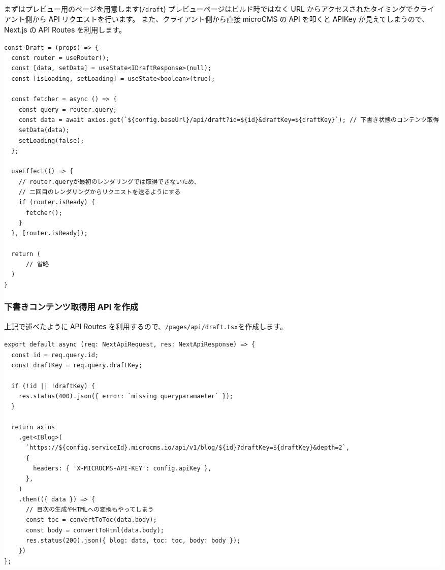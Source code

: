 まずはプレビュー用のページを用意します(`/draft`)
プレビューページはビルド時ではなく URL からアクセスされたタイミングでクライアント側から API リクエストを行います。
また、クライアント側から直接 microCMS の API を叩くと APIKey が見えてしまうので、Next.js の API Routes を利用します。

```tsx:/pages/draft/index.tsx
const Draft = (props) => {
  const router = useRouter();
  const [data, setData] = useState<IDraftResponse>(null);
  const [isLoading, setLoading] = useState<boolean>(true);

  const fetcher = async () => {
    const query = router.query;
    const data = await axios.get(`${config.baseUrl}/api/draft?id=${id}&draftKey=${draftKey}`); // 下書き状態のコンテンツ取得
    setData(data);
    setLoading(false);
  };

  useEffect(() => {
    // router.queryが最初のレンダリングでは取得できないため、
    // 二回目のレンダリングからリクエストを送るようにする
    if (router.isReady) {
      fetcher();
    }
  }, [router.isReady]);

  return (
      // 省略
  )
}
```

### 下書きコンテンツ取得用 API を作成

上記で述べたように API Routes を利用するので、`/pages/api/draft.tsx`を作成します。

```tsx:/pages/api/draft.tsx
export default async (req: NextApiRequest, res: NextApiResponse) => {
  const id = req.query.id;
  const draftKey = req.query.draftKey;

  if (!id || !draftKey) {
    res.status(400).json({ error: `missing queryparamaeter` });
  }

  return axios
    .get<IBlog>(
      `https://${config.serviceId}.microcms.io/api/v1/blog/${id}?draftKey=${draftKey}&depth=2`,
      {
        headers: { 'X-MICROCMS-API-KEY': config.apiKey },
      },
    )
    .then(({ data }) => {
      // 目次の生成やHTMLへの変換もやってしまう
      const toc = convertToToc(data.body);
      const body = convertToHtml(data.body);
      res.status(200).json({ blog: data, toc: toc, body: body });
    })
};
```

